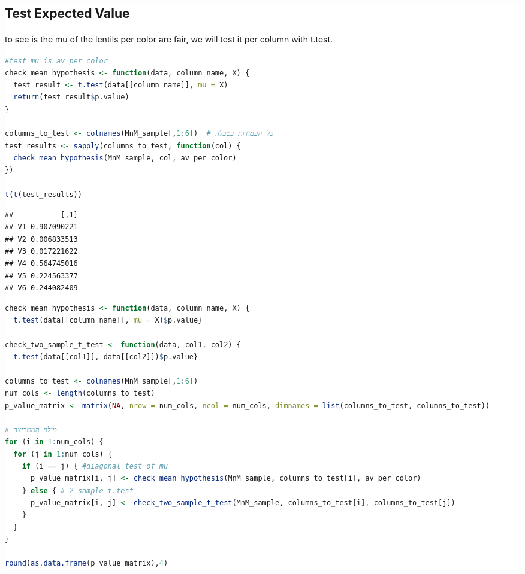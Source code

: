 ## Test Expected Value

to see is the mu of the lentils per color are fair, we will test it per
column with t.test.

``` r
#test mu is av_per_color
check_mean_hypothesis <- function(data, column_name, X) {
  test_result <- t.test(data[[column_name]], mu = X)
  return(test_result$p.value)
}

columns_to_test <- colnames(MnM_sample[,1:6])  # כל העמודות בטבלה
test_results <- sapply(columns_to_test, function(col) {
  check_mean_hypothesis(MnM_sample, col, av_per_color)
})

t(t(test_results))
```

    ##           [,1]
    ## V1 0.907090221
    ## V2 0.006833513
    ## V3 0.017221622
    ## V4 0.564745016
    ## V5 0.224563377
    ## V6 0.244082409

``` r
check_mean_hypothesis <- function(data, column_name, X) {
  t.test(data[[column_name]], mu = X)$p.value}

check_two_sample_t_test <- function(data, col1, col2) {
  t.test(data[[col1]], data[[col2]])$p.value}

columns_to_test <- colnames(MnM_sample[,1:6])
num_cols <- length(columns_to_test)
p_value_matrix <- matrix(NA, nrow = num_cols, ncol = num_cols, dimnames = list(columns_to_test, columns_to_test))

# מילוי המטריצה
for (i in 1:num_cols) {
  for (j in 1:num_cols) {
    if (i == j) { #diagonal test of mu
      p_value_matrix[i, j] <- check_mean_hypothesis(MnM_sample, columns_to_test[i], av_per_color)
    } else { # 2 sample t.test
      p_value_matrix[i, j] <- check_two_sample_t_test(MnM_sample, columns_to_test[i], columns_to_test[j])
    }
  }
}

round(as.data.frame(p_value_matrix),4)
```
